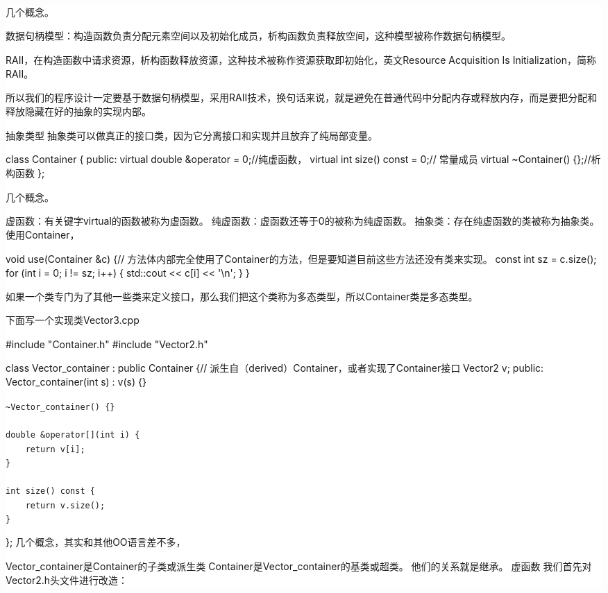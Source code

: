 几个概念。

数据句柄模型：构造函数负责分配元素空间以及初始化成员，析构函数负责释放空间，这种模型被称作数据句柄模型。

RAII，在构造函数中请求资源，析构函数释放资源，这种技术被称作资源获取即初始化，英文Resource Acquisition Is Initialization，简称RAII。

所以我们的程序设计一定要基于数据句柄模型，采用RAII技术，换句话来说，就是避免在普通代码中分配内存或释放内存，而是要把分配和释放隐藏在好的抽象的实现内部。

抽象类型
抽象类可以做真正的接口类，因为它分离接口和实现并且放弃了纯局部变量。

class Container {
public:
    virtual double &operator[](int) = 0;//纯虚函数，
    virtual int size() const = 0;// 常量成员
    virtual ~Container() {};//析构函数
};

几个概念。

虚函数：有关键字virtual的函数被称为虚函数。
纯虚函数：虚函数还等于0的被称为纯虚函数。
抽象类：存在纯虚函数的类被称为抽象类。
使用Container，

void use(Container &c) {// 方法体内部完全使用了Container的方法，但是要知道目前这些方法还没有类来实现。
    const int sz = c.size();
    for (int i = 0; i != sz; i++) {
        std::cout << c[i] << '\n';
    }
}

如果一个类专门为了其他一些类来定义接口，那么我们把这个类称为多态类型，所以Container类是多态类型。

下面写一个实现类Vector3.cpp


#include "Container.h"
#include "Vector2.h"

class Vector_container : public Container {// 派生自（derived）Container，或者实现了Container接口
    Vector2 v;
public:
    Vector_container(int s) : v(s) {}

    ~Vector_container() {}

    double &operator[](int i) {
        return v[i];
    }

    int size() const {
        return v.size();
    }
};
几个概念，其实和其他OO语言差不多，

Vector_container是Container的子类或派生类
Container是Vector_container的基类或超类。
他们的关系就是继承。
虚函数
我们首先对Vector2.h头文件进行改造：
